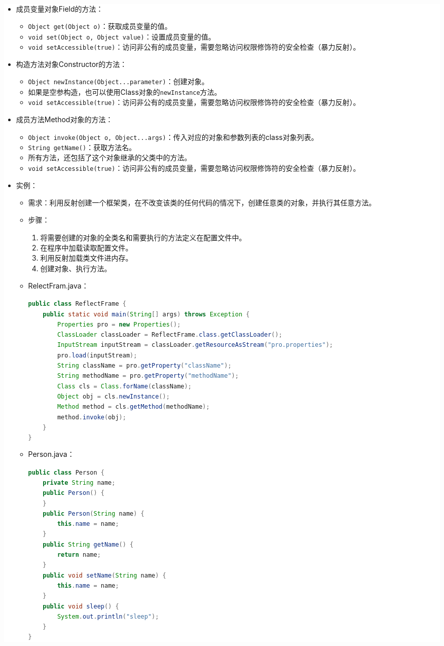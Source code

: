 - 成员变量对象Field的方法：

  - `Object get(Object o)`：获取成员变量的值。
  - `void set(Object o, Object value)`：设置成员变量的值。
  - `void setAccessible(true)`：访问非公有的成员变量，需要忽略访问权限修饰符的安全检查（暴力反射）。

- 构造方法对象Constructor的方法：

  - `Object newInstance(Object...parameter)`：创建对象。
  - 如果是空参构造，也可以使用Class对象的`newInstance`方法。
  - `void setAccessible(true)`：访问非公有的成员变量，需要忽略访问权限修饰符的安全检查（暴力反射）。

- 成员方法Method对象的方法：

  - `Object invoke(Object o, Object...args)`：传入对应的对象和参数列表的class对象列表。
  - `String getName()`：获取方法名。
  - 所有方法，还包括了这个对象继承的父类中的方法。
  - `void setAccessible(true)`：访问非公有的成员变量，需要忽略访问权限修饰符的安全检查（暴力反射）。

- 实例：

  - 需求：利用反射创建一个框架类，在不改变该类的任何代码的情况下，创建任意类的对象，并执行其任意方法。

  - 步骤：

    1. 将需要创建的对象的全类名和需要执行的方法定义在配置文件中。
    2. 在程序中加载读取配置文件。
    3. 利用反射加载类文件进内存。
    4. 创建对象、执行方法。

  - RelectFram.java：

    ```java
    public class ReflectFrame {
        public static void main(String[] args) throws Exception {
            Properties pro = new Properties();
            ClassLoader classLoader = ReflectFrame.class.getClassLoader();
            InputStream inputStream = classLoader.getResourceAsStream("pro.properties");
            pro.load(inputStream);
            String className = pro.getProperty("className");
            String methodName = pro.getProperty("methodName");
            Class cls = Class.forName(className);
            Object obj = cls.newInstance();
            Method method = cls.getMethod(methodName);
            method.invoke(obj);
        }
    }
    ```

  - Person.java：

    ```java
    public class Person {
        private String name;
        public Person() {
        }
        public Person(String name) {
            this.name = name;
        }
        public String getName() {
            return name;
        }
        public void setName(String name) {
            this.name = name;
        }
        public void sleep() {
            System.out.println("sleep");
        }
    }